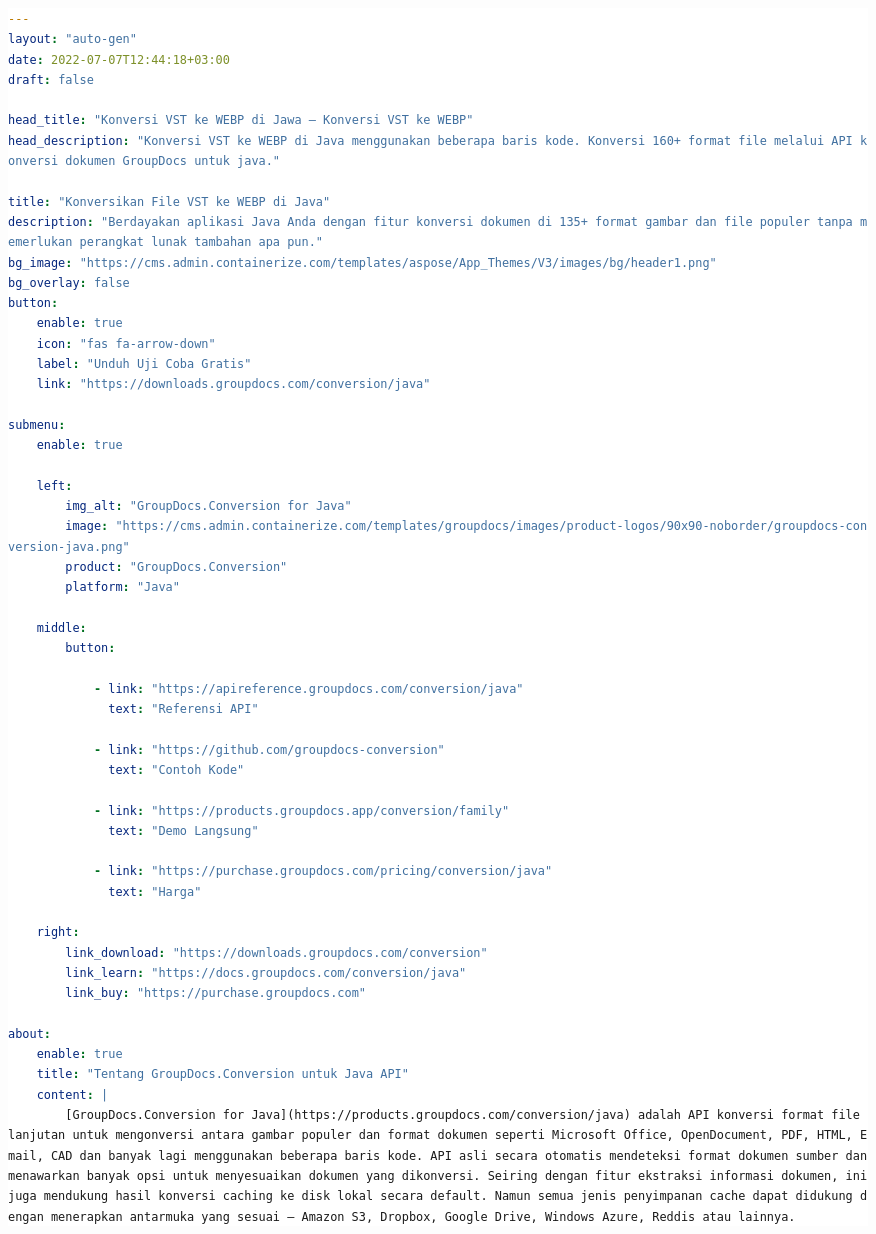 ```yaml
---
layout: "auto-gen"
date: 2022-07-07T12:44:18+03:00
draft: false

head_title: "Konversi VST ke WEBP di Jawa – Konversi VST ke WEBP"
head_description: "Konversi VST ke WEBP di Java menggunakan beberapa baris kode. Konversi 160+ format file melalui API konversi dokumen GroupDocs untuk java."

title: "Konversikan File VST ke WEBP di Java"
description: "Berdayakan aplikasi Java Anda dengan fitur konversi dokumen di 135+ format gambar dan file populer tanpa memerlukan perangkat lunak tambahan apa pun."
bg_image: "https://cms.admin.containerize.com/templates/aspose/App_Themes/V3/images/bg/header1.png"
bg_overlay: false
button:
    enable: true
    icon: "fas fa-arrow-down"
    label: "Unduh Uji Coba Gratis"
    link: "https://downloads.groupdocs.com/conversion/java"

submenu:
    enable: true

    left:
        img_alt: "GroupDocs.Conversion for Java"
        image: "https://cms.admin.containerize.com/templates/groupdocs/images/product-logos/90x90-noborder/groupdocs-conversion-java.png"
        product: "GroupDocs.Conversion"
        platform: "Java"

    middle:
        button:

            - link: "https://apireference.groupdocs.com/conversion/java"
              text: "Referensi API"

            - link: "https://github.com/groupdocs-conversion"
              text: "Contoh Kode"

            - link: "https://products.groupdocs.app/conversion/family"
              text: "Demo Langsung"

            - link: "https://purchase.groupdocs.com/pricing/conversion/java"
              text: "Harga"

    right:
        link_download: "https://downloads.groupdocs.com/conversion"
        link_learn: "https://docs.groupdocs.com/conversion/java"
        link_buy: "https://purchase.groupdocs.com"

about:
    enable: true
    title: "Tentang GroupDocs.Conversion untuk Java API"
    content: |
        [GroupDocs.Conversion for Java](https://products.groupdocs.com/conversion/java) adalah API konversi format file lanjutan untuk mengonversi antara gambar populer dan format dokumen seperti Microsoft Office, OpenDocument, PDF, HTML, Email, CAD dan banyak lagi menggunakan beberapa baris kode. API asli secara otomatis mendeteksi format dokumen sumber dan menawarkan banyak opsi untuk menyesuaikan dokumen yang dikonversi. Seiring dengan fitur ekstraksi informasi dokumen, ini juga mendukung hasil konversi caching ke disk lokal secara default. Namun semua jenis penyimpanan cache dapat didukung dengan menerapkan antarmuka yang sesuai – Amazon S3, Dropbox, Google Drive, Windows Azure, Reddis atau lainnya.

```